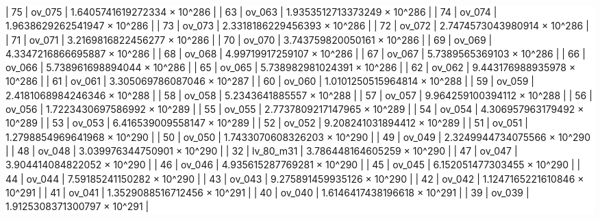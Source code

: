 | 75 | ov_075 | 1.6405741619272334 × 10^286 |
| 63 | ov_063 | 1.9353512713373249 × 10^286 |
| 74 | ov_074 | 1.9638629262541947 × 10^286 |
| 73 | ov_073 | 2.3318186229456393 × 10^286 |
| 72 | ov_072 | 2.7474573043980914 × 10^286 |
| 71 | ov_071 | 3.2169816822456277 × 10^286 |
| 70 | ov_070 | 3.743759820050161 × 10^286 |
| 69 | ov_069 | 4.3347216866695887 × 10^286 |
| 68 | ov_068 | 4.99719917259107 × 10^286 |
| 67 | ov_067 | 5.7389565369103 × 10^286 |
| 66 | ov_066 | 5.738961698894044 × 10^286 |
| 65 | ov_065 | 5.738982981024391 × 10^286 |
| 62 | ov_062 | 9.443176988935978 × 10^286 |
| 61 | ov_061 | 3.305069786087046 × 10^287 |
| 60 | ov_060 | 1.0101250515964814 × 10^288 |
| 59 | ov_059 | 2.4181068984246346 × 10^288 |
| 58 | ov_058 | 5.2343641885557 × 10^288 |
| 57 | ov_057 | 9.964259100394112 × 10^288 |
| 56 | ov_056 | 1.7223430697586992 × 10^289 |
| 55 | ov_055 | 2.7737809217147965 × 10^289 |
| 54 | ov_054 | 4.306957963179492 × 10^289 |
| 53 | ov_053 | 6.416539009558147 × 10^289 |
| 52 | ov_052 | 9.208241031894412 × 10^289 |
| 51 | ov_051 | 1.2798854969641968 × 10^290 |
| 50 | ov_050 | 1.7433070608326203 × 10^290 |
| 49 | ov_049 | 2.3249944734075566 × 10^290 |
| 48 | ov_048 | 3.039976344750901 × 10^290 |
| 32 | lv_80_m31 | 3.786448164605259 × 10^290 |
| 47 | ov_047 | 3.904414084822052 × 10^290 |
| 46 | ov_046 | 4.935615287769281 × 10^290 |
| 45 | ov_045 | 6.152051477303455 × 10^290 |
| 44 | ov_044 | 7.59185241150282 × 10^290 |
| 43 | ov_043 | 9.275891459935126 × 10^290 |
| 42 | ov_042 | 1.1247165221610846 × 10^291 |
| 41 | ov_041 | 1.3529088516712456 × 10^291 |
| 40 | ov_040 | 1.6146417438196618 × 10^291 |
| 39 | ov_039 | 1.9125308371300797 × 10^291 |